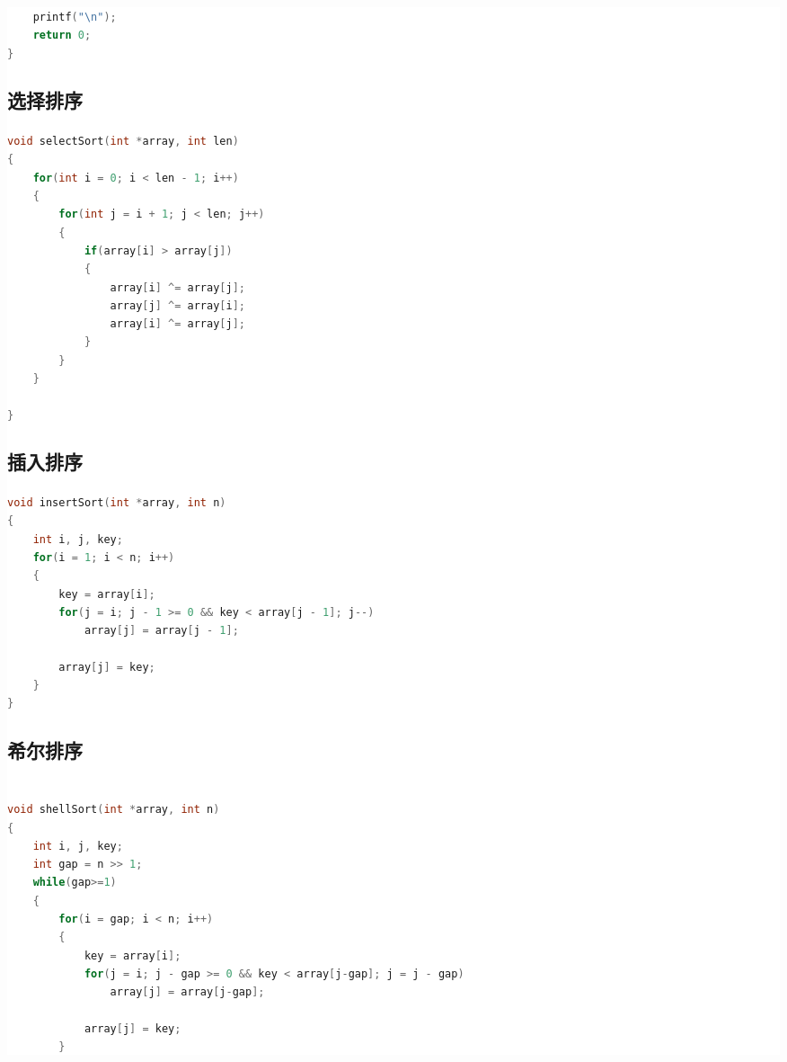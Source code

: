 ```c++
    printf("\n");
    return 0;
}

```



## 选择排序

```c
void selectSort(int *array, int len)
{
    for(int i = 0; i < len - 1; i++)
    {
        for(int j = i + 1; j < len; j++)
        {
            if(array[i] > array[j])
            {
                array[i] ^= array[j];
                array[j] ^= array[i];
                array[i] ^= array[j];
            }
        }
    }

}
```

## 插入排序

```c
void insertSort(int *array, int n)
{
    int i, j, key;
    for(i = 1; i < n; i++)
    {
        key = array[i];
        for(j = i; j - 1 >= 0 && key < array[j - 1]; j--)
            array[j] = array[j - 1];
 
        array[j] = key;
    }
}
```

## 希尔排序

```c

void shellSort(int *array, int n)
{
    int i, j, key;
    int gap = n >> 1;
    while(gap>=1)
    {
        for(i = gap; i < n; i++)
        {
            key = array[i];
            for(j = i; j - gap >= 0 && key < array[j-gap]; j = j - gap)
                array[j] = array[j-gap];
 
            array[j] = key;
        }
```